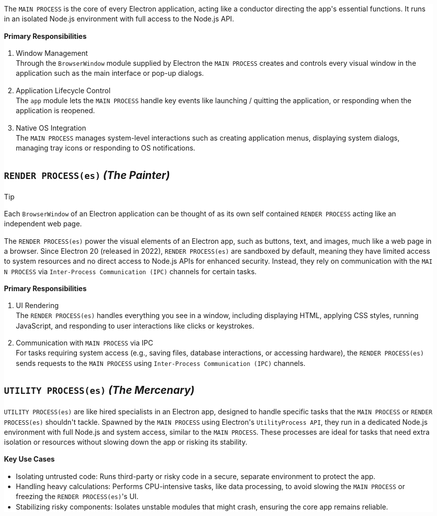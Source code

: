 The `MAIN PROCESS` is the core of every Electron application, acting like a conductor directing the app's essential functions. It runs in an isolated Node.js environment with full access to the Node.js API.

**Primary Responsibilities**

1. Window Management  
Through the `BrowserWindow` module supplied by Electron the `MAIN PROCESS` creates and controls every visual window in the application such as the main interface or pop-up dialogs.

2. Application Lifecycle Control  
The `app` module lets the `MAIN PROCESS` handle key events like launching / quitting the application, or responding when the application is reopened. 

3. Native OS Integration  
The `MAIN PROCESS` manages system-level interactions such as creating application menus, displaying system dialogs, managing tray icons or responding to OS notifications.

## `RENDER PROCESS(es)` _(The Painter)_

> [!TIP]
> 
> Each `BrowserWindow` of an Electron application can be thought of as its own self contained `RENDER PROCESS` acting like an independent web page.
 
The `RENDER PROCESS(es)` power the visual elements of an Electron app, such as buttons, text, and images, much like a web page in a browser. Since Electron 20 (released in 2022), `RENDER PROCESS(es)` are sandboxed by default, meaning they have limited access to system resources and no direct access to Node.js APIs for enhanced security. Instead, they rely on communication with the `MAIN PROCESS` via `Inter-Process Communication (IPC)` channels for certain tasks.

**Primary Responsibilities**

1. UI Rendering  
The `RENDER PROCESS(es)` handles everything you see in a window, including displaying HTML, applying CSS styles, running JavaScript, and responding to user interactions like clicks or keystrokes.

2. Communication with `MAIN PROCESS` via IPC  
For tasks requiring system access (e.g., saving files, database interactions, or accessing hardware), the `RENDER PROCESS(es)` sends requests to the `MAIN PROCESS` using `Inter-Process Communication (IPC)` channels.

## `UTILITY PROCESS(es)` _(The Mercenary)_

`UTILITY PROCESS(es)` are like hired specialists in an Electron app, designed to handle specific tasks that the `MAIN PROCESS` or `RENDER PROCESS(es)` shouldn't tackle. Spawned by the `MAIN PROCESS` using Electron's `UtilityProcess API`, they run in a dedicated Node.js environment with full Node.js and system access, similar to the `MAIN PROCESS`. These processes are ideal for tasks that need extra isolation or resources without slowing down the app or risking its stability.

**Key Use Cases**  
- Isolating untrusted code: Runs third-party or risky code in a secure, separate environment to protect the app.
- Handling heavy calculations: Performs CPU-intensive tasks, like data processing, to avoid slowing the `MAIN PROCESS` or freezing the `RENDER PROCESS(es)`'s UI.
- Stabilizing risky components: Isolates unstable modules that might crash, ensuring the core app remains reliable.
